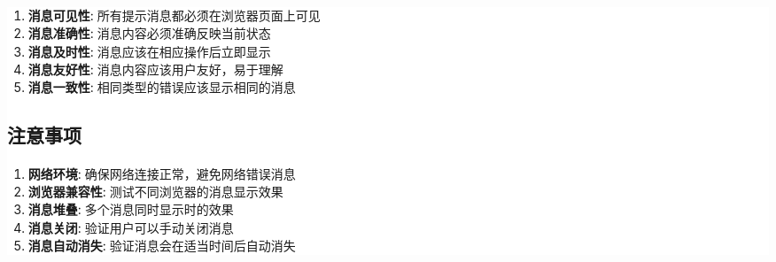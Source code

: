 1. **消息可见性**: 所有提示消息都必须在浏览器页面上可见
2. **消息准确性**: 消息内容必须准确反映当前状态
3. **消息及时性**: 消息应该在相应操作后立即显示
4. **消息友好性**: 消息内容应该用户友好，易于理解
5. **消息一致性**: 相同类型的错误应该显示相同的消息

## 注意事项

1. **网络环境**: 确保网络连接正常，避免网络错误消息
2. **浏览器兼容性**: 测试不同浏览器的消息显示效果
3. **消息堆叠**: 多个消息同时显示时的效果
4. **消息关闭**: 验证用户可以手动关闭消息
5. **消息自动消失**: 验证消息会在适当时间后自动消失 